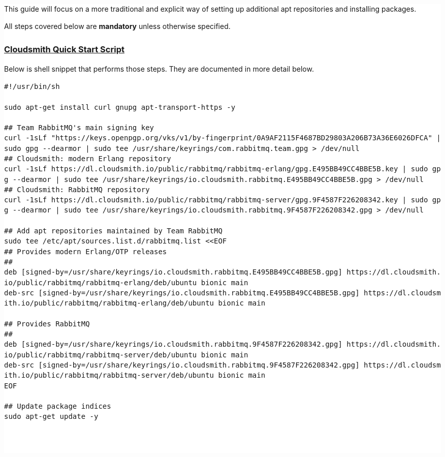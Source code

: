 This guide will focus on a more traditional and explicit way of setting up additional apt repositories
and installing packages.

All steps covered below are **mandatory** unless otherwise specified.

### <a id="apt-quick-start-cloudsmith" class="anchor" href="#apt-quick-start-cloudsmith">Cloudsmith Quick Start Script</a>

Below is shell snippet that performs those steps. They are documented in more detail below.

<pre class="lang-bash">
#!/usr/bin/sh

sudo apt-get install curl gnupg apt-transport-https -y

## Team RabbitMQ's main signing key
curl -1sLf "https://keys.openpgp.org/vks/v1/by-fingerprint/0A9AF2115F4687BD29803A206B73A36E6026DFCA" | sudo gpg --dearmor | sudo tee /usr/share/keyrings/com.rabbitmq.team.gpg > /dev/null
## Cloudsmith: modern Erlang repository
curl -1sLf https://dl.cloudsmith.io/public/rabbitmq/rabbitmq-erlang/gpg.E495BB49CC4BBE5B.key | sudo gpg --dearmor | sudo tee /usr/share/keyrings/io.cloudsmith.rabbitmq.E495BB49CC4BBE5B.gpg > /dev/null
## Cloudsmith: RabbitMQ repository
curl -1sLf https://dl.cloudsmith.io/public/rabbitmq/rabbitmq-server/gpg.9F4587F226208342.key | sudo gpg --dearmor | sudo tee /usr/share/keyrings/io.cloudsmith.rabbitmq.9F4587F226208342.gpg > /dev/null

## Add apt repositories maintained by Team RabbitMQ
sudo tee /etc/apt/sources.list.d/rabbitmq.list &lt;&lt;EOF
## Provides modern Erlang/OTP releases
##
deb [signed-by=/usr/share/keyrings/io.cloudsmith.rabbitmq.E495BB49CC4BBE5B.gpg] https://dl.cloudsmith.io/public/rabbitmq/rabbitmq-erlang/deb/ubuntu bionic main
deb-src [signed-by=/usr/share/keyrings/io.cloudsmith.rabbitmq.E495BB49CC4BBE5B.gpg] https://dl.cloudsmith.io/public/rabbitmq/rabbitmq-erlang/deb/ubuntu bionic main

## Provides RabbitMQ
##
deb [signed-by=/usr/share/keyrings/io.cloudsmith.rabbitmq.9F4587F226208342.gpg] https://dl.cloudsmith.io/public/rabbitmq/rabbitmq-server/deb/ubuntu bionic main
deb-src [signed-by=/usr/share/keyrings/io.cloudsmith.rabbitmq.9F4587F226208342.gpg] https://dl.cloudsmith.io/public/rabbitmq/rabbitmq-server/deb/ubuntu bionic main
EOF

## Update package indices
sudo apt-get update -y
